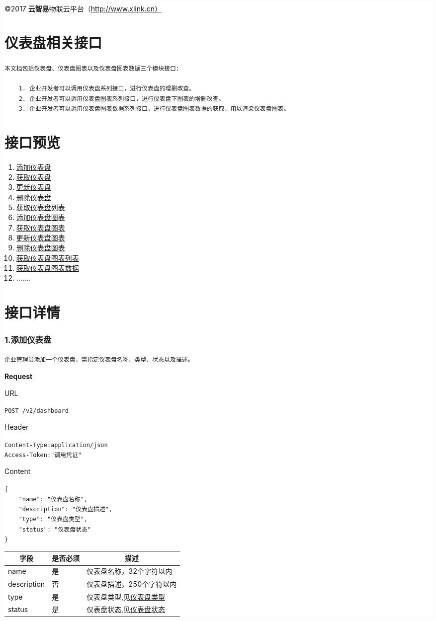©2017  **云智易**物联云平台（http://www.xlink.cn）

# 仪表盘相关接口

	本文档包括仪表盘、仪表盘图表以及仪表盘图表数据三个模块接口:

		1. 企业开发者可以调用仪表盘系列接口，进行仪表盘的增删改查。
		2. 企业开发者可以调用仪表盘图表系列接口，进行仪表盘下图表的增删改查。
		3. 企业开发者可以调用仪表盘图表数据系列接口，进行仪表盘图表数据的获取，用以渲染仪表盘图表。

# **接口预览**

1. [添加仪表盘](#add_dashboard)
2. [获取仪表盘](#get_dashboard)
3. [更新仪表盘](#update_dashboard)
4. [删除仪表盘](#delete_dashboard)
5. [获取仪表盘列表](#dashboard_list)
6. [添加仪表盘图表](#add_dashboard_view)
7. [获取仪表盘图表](#get_dashboard_view)
8. [更新仪表盘图表](#update_dashboard_view)
9. [删除仪表盘图表](#delete_dashboard_view)
10. [获取仪表盘图表列表](#dashboard_view_list)
11. [获取仪表盘图表数据](#dashboard_view_data)
16. .......


# **接口详情**


### **<a name="add_dashboard">1.添加仪表盘</a>**

	企业管理员添加一个仪表盘，需指定仪表盘名称、类型、状态以及描述。

**Request**

URL

	POST /v2/dashboard

Header

	Content-Type:application/json
	Access-Token:"调用凭证"

Content

	{
	    "name": "仪表盘名称",
	    "description": "仪表盘描述",
	    "type": "仪表盘类型",
	    "status": "仪表盘状态"
	}

字段 | 是否必须 | 描述
---- | ---- | ----
name |是 | 仪表盘名称，32个字符以内
description | 否 | 仪表盘描述，250个字符以内
type | 是 | 仪表盘类型,见[仪表盘类型](#dashboard_type)
status| 是 | 仪表盘状态,见[仪表盘状态](#dashboard_status)
